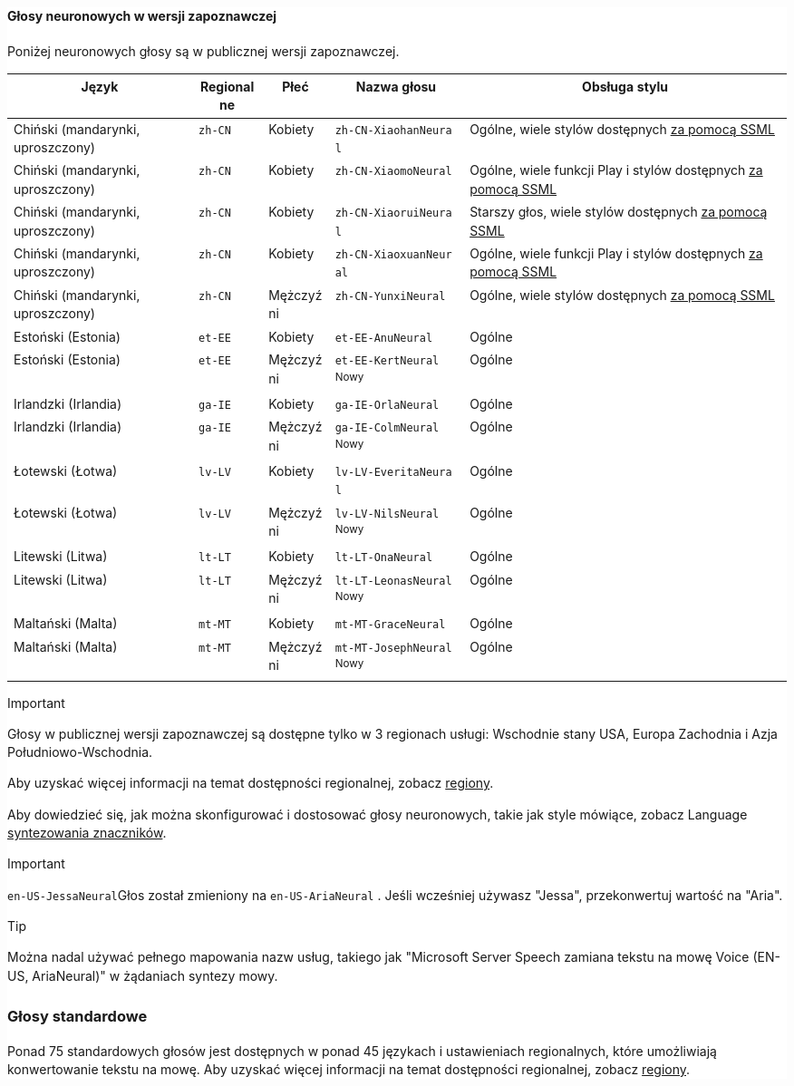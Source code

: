 #### <a name="neural-voices-in-preview"></a>Głosy neuronowych w wersji zapoznawczej

Poniżej neuronowych głosy są w publicznej wersji zapoznawczej. 

| Język                         | Regionalne  | Płeć | Nazwa głosu                             | Obsługa stylu |
|----------------------------------|---------|--------|----------------------------------------|---------------|
| Chiński (mandarynki, uproszczony) | `zh-CN` | Kobiety | `zh-CN-XiaohanNeural` | Ogólne, wiele stylów dostępnych [za pomocą SSML](speech-synthesis-markup.md#adjust-speaking-styles) |
| Chiński (mandarynki, uproszczony) | `zh-CN` | Kobiety | `zh-CN-XiaomoNeural` | Ogólne, wiele funkcji Play i stylów dostępnych [za pomocą SSML](speech-synthesis-markup.md#adjust-speaking-styles) |
| Chiński (mandarynki, uproszczony) | `zh-CN` | Kobiety | `zh-CN-XiaoruiNeural` | Starszy głos, wiele stylów dostępnych [za pomocą SSML](speech-synthesis-markup.md#adjust-speaking-styles) |
| Chiński (mandarynki, uproszczony) | `zh-CN` | Kobiety | `zh-CN-XiaoxuanNeural` | Ogólne, wiele funkcji Play i stylów dostępnych [za pomocą SSML](speech-synthesis-markup.md#adjust-speaking-styles) |
| Chiński (mandarynki, uproszczony) | `zh-CN` | Mężczyźni   | `zh-CN-YunxiNeural` | Ogólne, wiele stylów dostępnych [za pomocą SSML](speech-synthesis-markup.md#adjust-speaking-styles) |
| Estoński (Estonia) | `et-EE` | Kobiety | `et-EE-AnuNeural` | Ogólne |
| Estoński (Estonia) | `et-EE` | Mężczyźni | `et-EE-KertNeural` <sup>Nowy</sup> | Ogólne |
| Irlandzki (Irlandia) | `ga-IE` | Kobiety | `ga-IE-OrlaNeural` | Ogólne |
| Irlandzki (Irlandia) | `ga-IE` | Mężczyźni | `ga-IE-ColmNeural` <sup>Nowy</sup> | Ogólne |
| Łotewski (Łotwa) | `lv-LV` | Kobiety | `lv-LV-EveritaNeural` | Ogólne |
| Łotewski (Łotwa) | `lv-LV` | Mężczyźni | `lv-LV-NilsNeural` <sup>Nowy</sup> | Ogólne |
| Litewski (Litwa) | `lt-LT` | Kobiety | `lt-LT-OnaNeural` | Ogólne |
| Litewski (Litwa) | `lt-LT` | Mężczyźni | `lt-LT-LeonasNeural` <sup>Nowy</sup> | Ogólne |
| Maltański (Malta) | `mt-MT` | Kobiety | `mt-MT-GraceNeural` | Ogólne |
| Maltański (Malta) | `mt-MT` | Mężczyźni | `mt-MT-JosephNeural` <sup>Nowy</sup> | Ogólne |

> [!IMPORTANT]
> Głosy w publicznej wersji zapoznawczej są dostępne tylko w 3 regionach usługi: Wschodnie stany USA, Europa Zachodnia i Azja Południowo-Wschodnia.

Aby uzyskać więcej informacji na temat dostępności regionalnej, zobacz [regiony](regions.md#standard-and-neural-voices).

Aby dowiedzieć się, jak można skonfigurować i dostosować głosy neuronowych, takie jak style mówiące, zobacz Language [syntezowania znaczników](speech-synthesis-markup.md#adjust-speaking-styles).

> [!IMPORTANT]
> `en-US-JessaNeural`Głos został zmieniony na `en-US-AriaNeural` . Jeśli wcześniej używasz "Jessa", przekonwertuj wartość na "Aria".

> [!TIP]
> Można nadal używać pełnego mapowania nazw usług, takiego jak "Microsoft Server Speech zamiana tekstu na mowę Voice (EN-US, AriaNeural)" w żądaniach syntezy mowy.

### <a name="standard-voices"></a>Głosy standardowe

Ponad 75 standardowych głosów jest dostępnych w ponad 45 językach i ustawieniach regionalnych, które umożliwiają konwertowanie tekstu na mowę. Aby uzyskać więcej informacji na temat dostępności regionalnej, zobacz [regiony](regions.md#standard-and-neural-voices).
